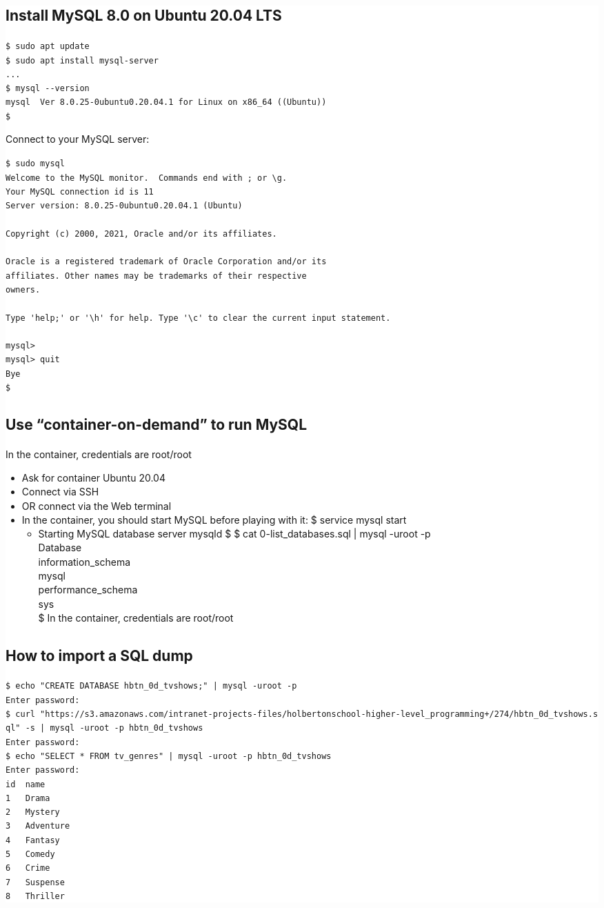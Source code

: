 ## Install MySQL 8.0 on Ubuntu 20.04 LTS
	
	$ sudo apt update
	$ sudo apt install mysql-server
	...
	$ mysql --version
	mysql  Ver 8.0.25-0ubuntu0.20.04.1 for Linux on x86_64 ((Ubuntu))
	$

Connect to your MySQL server:

	$ sudo mysql
	Welcome to the MySQL monitor.  Commands end with ; or \g.
	Your MySQL connection id is 11
	Server version: 8.0.25-0ubuntu0.20.04.1 (Ubuntu)

	Copyright (c) 2000, 2021, Oracle and/or its affiliates.

	Oracle is a registered trademark of Oracle Corporation and/or its
	affiliates. Other names may be trademarks of their respective
	owners.

	Type 'help;' or '\h' for help. Type '\c' to clear the current input statement.

	mysql>
	mysql> quit
	Bye
	$

## Use “container-on-demand” to run MySQL
In the container, credentials are root/root

- Ask for container Ubuntu 20.04
- Connect via SSH
- OR connect via the Web terminal
- In the container, you should start MySQL before playing with it:
	$ service mysql start                                                   
	 * Starting MySQL database server mysqld 
	$
	$ cat 0-list_databases.sql | mysql -uroot -p                               
	Database                                                                                   
	information_schema                                                                         
	mysql                                                                                      
	performance_schema                                                                         
	sys                      
	$
In the container, credentials are root/root

## How to import a SQL dump
	$ echo "CREATE DATABASE hbtn_0d_tvshows;" | mysql -uroot -p
	Enter password: 
	$ curl "https://s3.amazonaws.com/intranet-projects-files/holbertonschool-higher-level_programming+/274/hbtn_0d_tvshows.sql" -s | mysql -uroot -p hbtn_0d_tvshows
	Enter password: 
	$ echo "SELECT * FROM tv_genres" | mysql -uroot -p hbtn_0d_tvshows
	Enter password: 
	id  name
	1   Drama
	2   Mystery
	3   Adventure
	4   Fantasy
	5   Comedy
	6   Crime
	7   Suspense
	8   Thriller